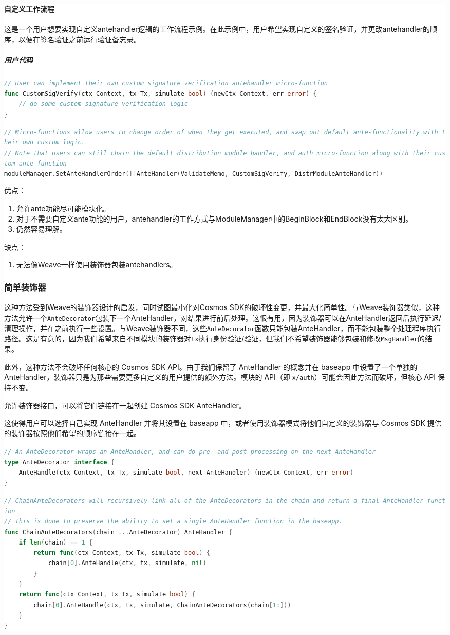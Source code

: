 #### 自定义工作流程

这是一个用户想要实现自定义antehandler逻辑的工作流程示例。在此示例中，用户希望实现自定义的签名验证，并更改antehandler的顺序，以便在签名验证之前运行验证备忘录。

##### 用户代码

```go
// User can implement their own custom signature verification antehandler micro-function
func CustomSigVerify(ctx Context, tx Tx, simulate bool) (newCtx Context, err error) {
    // do some custom signature verification logic
}
```

```go
// Micro-functions allow users to change order of when they get executed, and swap out default ante-functionality with their own custom logic.
// Note that users can still chain the default distribution module handler, and auth micro-function along with their custom ante function
moduleManager.SetAnteHandlerOrder([]AnteHandler(ValidateMemo, CustomSigVerify, DistrModuleAnteHandler))
```

优点：

1. 允许ante功能尽可能模块化。
2. 对于不需要自定义ante功能的用户，antehandler的工作方式与ModuleManager中的BeginBlock和EndBlock没有太大区别。
3. 仍然容易理解。

缺点：

1. 无法像Weave一样使用装饰器包装antehandlers。

### 简单装饰器

这种方法受到Weave的装饰器设计的启发，同时试图最小化对Cosmos SDK的破坏性变更，并最大化简单性。与Weave装饰器类似，这种方法允许一个`AnteDecorator`包装下一个AnteHandler，对结果进行前后处理。这很有用，因为装饰器可以在AnteHandler返回后执行延迟/清理操作，并在之前执行一些设置。与Weave装饰器不同，这些`AnteDecorator`函数只能包装AnteHandler，而不能包装整个处理程序执行路径。这是有意的，因为我们希望来自不同模块的装饰器对`tx`执行身份验证/验证，但我们不希望装饰器能够包装和修改`MsgHandler`的结果。

此外，这种方法不会破坏任何核心的 Cosmos SDK API。由于我们保留了 AnteHandler 的概念并在 baseapp 中设置了一个单独的 AnteHandler，装饰器只是为那些需要更多自定义的用户提供的额外方法。模块的 API（即 `x/auth`）可能会因此方法而破坏，但核心 API 保持不变。

允许装饰器接口，可以将它们链接在一起创建 Cosmos SDK AnteHandler。

这使得用户可以选择自己实现 AnteHandler 并将其设置在 baseapp 中，或者使用装饰器模式将他们自定义的装饰器与 Cosmos SDK 提供的装饰器按照他们希望的顺序链接在一起。

```go
// An AnteDecorator wraps an AnteHandler, and can do pre- and post-processing on the next AnteHandler
type AnteDecorator interface {
    AnteHandle(ctx Context, tx Tx, simulate bool, next AnteHandler) (newCtx Context, err error)
}
```

```go
// ChainAnteDecorators will recursively link all of the AnteDecorators in the chain and return a final AnteHandler function
// This is done to preserve the ability to set a single AnteHandler function in the baseapp.
func ChainAnteDecorators(chain ...AnteDecorator) AnteHandler {
    if len(chain) == 1 {
        return func(ctx Context, tx Tx, simulate bool) {
            chain[0].AnteHandle(ctx, tx, simulate, nil)
        }
    }
    return func(ctx Context, tx Tx, simulate bool) {
        chain[0].AnteHandle(ctx, tx, simulate, ChainAnteDecorators(chain[1:]))
    }
}
```
